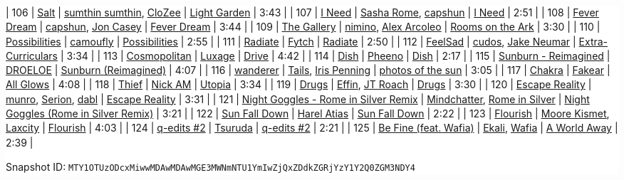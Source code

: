 | 106 | [Salt](https://open.spotify.com/track/5rFRdSHV7GQyu2kNjyXRgE) | [sumthin sumthin](https://open.spotify.com/artist/2a8ez0A2owcYhFki9860sm), [CloZee](https://open.spotify.com/artist/1496XxkytEk26FUJLfpVZr) | [Light Garden](https://open.spotify.com/album/6vTBnxMMSX9OUHyJjJfZfe) | 3:43 |
| 107 | [I Need](https://open.spotify.com/track/0GQIKU1SAydsJmcZCr4OF0) | [Sasha Rome](https://open.spotify.com/artist/7KGmg4NzIcv4InBOaenfJu), [capshun](https://open.spotify.com/artist/1iHaJ84BqipzAefeXNAsdL) | [I Need](https://open.spotify.com/album/5Qt2uVDDHA7wNxS8WfLraX) | 2:51 |
| 108 | [Fever Dream](https://open.spotify.com/track/7nBFYnnuzZdqc6FN0elfl6) | [capshun](https://open.spotify.com/artist/1iHaJ84BqipzAefeXNAsdL), [Jon Casey](https://open.spotify.com/artist/5ttBnysifryX99bjzeFPGr) | [Fever Dream](https://open.spotify.com/album/6Tj0ZOuQ5lxwtLgwQjErfE) | 3:44 |
| 109 | [The Gallery](https://open.spotify.com/track/709Id9rqQlqUKubz0dCN7S) | [nimino](https://open.spotify.com/artist/5x0R3zoC09GMiRJomoexLV), [Alex Arcoleo](https://open.spotify.com/artist/6JkBbOaS3boYr0jIeSj5eM) | [Rooms on the Ark](https://open.spotify.com/album/7p3Oql1lQymTJCpW9N7KoQ) | 3:30 |
| 110 | [Possibilities](https://open.spotify.com/track/3GJP6nsQ2BVQErSsxrRDgB) | [camoufly](https://open.spotify.com/artist/6ZmJg6NCjGmRgC2GEI86pQ) | [Possibilities](https://open.spotify.com/album/6z0UK4WmK0vrxVkbBR04do) | 2:55 |
| 111 | [Radiate](https://open.spotify.com/track/1XGKJIMxvFfi9MCm9Csqlk) | [Fytch](https://open.spotify.com/artist/4A18NGfdKU0HrkmvVlPO7I) | [Radiate](https://open.spotify.com/album/0VMJK0P1iBQlD2hQ805lUv) | 2:50 |
| 112 | [FeelSad](https://open.spotify.com/track/6R8jpmLBOxq5thYbA43bNj) | [cudos](https://open.spotify.com/artist/1MUIsgpeFNcUbM5EXZvsnc), [Jake Neumar](https://open.spotify.com/artist/69weKTfYYEBofMntV36KPG) | [Extra\-Curriculars](https://open.spotify.com/album/5MySEGmD9wGBWLpyABGsBB) | 3:34 |
| 113 | [Cosmopolitan](https://open.spotify.com/track/6oPoNJcfeXXBAjLwNmiVds) | [Luxage](https://open.spotify.com/artist/1ZUN1O63nFh4ajvR294QMW) | [Drive](https://open.spotify.com/album/5Jj425whuDpbmHTprH49gT) | 4:42 |
| 114 | [Dish](https://open.spotify.com/track/5z9Kr86slPgEzTApULjoxy) | [Pheeno](https://open.spotify.com/artist/4C1Mbwae9oliXTKjl8vzbD) | [Dish](https://open.spotify.com/album/1zUmUJ2iSbCnafPoZRkSg1) | 2:17 |
| 115 | [Sunburn \- Reimagined](https://open.spotify.com/track/0i27kJRbxmdzQzhVDJVgzO) | [DROELOE](https://open.spotify.com/artist/0u18Cq5stIQLUoIaULzDmA) | [Sunburn \(Reimagined\)](https://open.spotify.com/album/4B8VCnt9cXMBzQctzzEYDW) | 4:07 |
| 116 | [wanderer](https://open.spotify.com/track/4nQnhWKlbBkfVwZBGozNnQ) | [Tails](https://open.spotify.com/artist/007nYTXRhZJUZGH7ct5Y3v), [Iris Penning](https://open.spotify.com/artist/44MTZ4Gl4TGilst3cCDq9G) | [photos of the sun](https://open.spotify.com/album/3AWW7zJ2NbTz57WLxD70HA) | 3:05 |
| 117 | [Chakra](https://open.spotify.com/track/53AwseSWWvXuBtcXUR42Ad) | [Fakear](https://open.spotify.com/artist/4eFImh8D3F15dtZk0JQlpT) | [All Glows](https://open.spotify.com/album/62YytsweQ1OBHaYdcqRw2q) | 4:08 |
| 118 | [Thief](https://open.spotify.com/track/3Tw9Z8J4DLL1Y2zVyBiDg0) | [Nick AM](https://open.spotify.com/artist/1uPP0SnAHHgGKS0WqbSYwe) | [Utopia](https://open.spotify.com/album/3UIrcJiTuOoBcuQA6xS26O) | 3:34 |
| 119 | [Drugs](https://open.spotify.com/track/1OisORzsNmtki9guAiG4mU) | [Effin](https://open.spotify.com/artist/6l0u1oM2imxw0isrGcXpmH), [JT Roach](https://open.spotify.com/artist/5CtI0OHj5x6rHQDqpM4JPy) | [Drugs](https://open.spotify.com/album/01ycBgYCovBlkq6S6VRsdg) | 3:30 |
| 120 | [Escape Reality](https://open.spotify.com/track/4EcsGwSei1YStJRy3lbpzt) | [munro](https://open.spotify.com/artist/2g9CpiC5J4Rwl38OsLholH), [Serion](https://open.spotify.com/artist/1daCx1huhWZa5aLc1KK9hs), [dabl](https://open.spotify.com/artist/5fk3KGv5y9AzvEZJG4yZW9) | [Escape Reality](https://open.spotify.com/album/5tHeGvKuuTHaMiddXUAqGL) | 3:31 |
| 121 | [Night Goggles \- Rome in Silver Remix](https://open.spotify.com/track/4Hp78I5rUnRkEvhp9ZXk5Z) | [Mindchatter](https://open.spotify.com/artist/1He0ZKninbT4FMEV9hUZKn), [Rome in Silver](https://open.spotify.com/artist/0Hh9X3QxTHPE2dlAS1g8IN) | [Night Goggles \(Rome in Silver Remix\)](https://open.spotify.com/album/7js3eob7PU1CkZhcB5Ueve) | 3:21 |
| 122 | [Sun Fall Down](https://open.spotify.com/track/15XblnEBskqnVR3DzR30H7) | [Harel Atias](https://open.spotify.com/artist/1SCMv8zHIZQTOIWu3mBmY8) | [Sun Fall Down](https://open.spotify.com/album/4Xuvi6KBxr2Flnb5ZspUf4) | 2:22 |
| 123 | [Flourish](https://open.spotify.com/track/3SYoswG9FXQGGMFphwNNgq) | [Moore Kismet](https://open.spotify.com/artist/50uPj85gZxHFuFOlNBnnr5), [Laxcity](https://open.spotify.com/artist/4YUBqnGDhH4JphZIhi9cdB) | [Flourish](https://open.spotify.com/album/1cfItDeK7Zq8DptVmokzN2) | 4:03 |
| 124 | [q\-edits \#2](https://open.spotify.com/track/13YU8o2EdM9XZk8EU35YHQ) | [Tsuruda](https://open.spotify.com/artist/7CCrWKLbAto1EXI2eoG9Vu) | [q\-edits \#2](https://open.spotify.com/album/1rqnd5Dw3Jf7cSJIzNbTF5) | 2:21 |
| 125 | [Be Fine \(feat\. Wafia\)](https://open.spotify.com/track/5eeg8Kp3tIi8BmBEdY5IM7) | [Ekali](https://open.spotify.com/artist/0Y0QSi6lz1bPik5Ffjr8sd), [Wafia](https://open.spotify.com/artist/0FL2d6iFFNAV3yBUbXjZ1U) | [A World Away](https://open.spotify.com/album/4uMtvWQxnNxGDE9Cp28OOQ) | 2:39 |

Snapshot ID: `MTY1OTUzODcxMiwwMDAwMDAwMGE3MWNmNTU1YmIwZjQxZDdkZGRjYzY1Y2Q0ZGM3NDY4`
